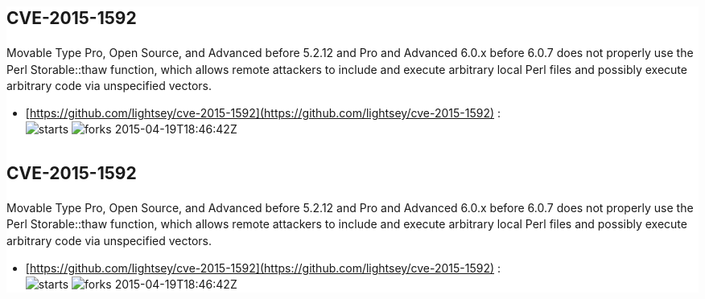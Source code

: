 ## CVE-2015-1592
 Movable Type Pro, Open Source, and Advanced before 5.2.12 and Pro and Advanced 6.0.x before 6.0.7 does not properly use the Perl Storable::thaw function, which allows remote attackers to include and execute arbitrary local Perl files and possibly execute arbitrary code via unspecified vectors.

- [https://github.com/lightsey/cve-2015-1592](https://github.com/lightsey/cve-2015-1592) :  
![starts](https://img.shields.io/github/stars/lightsey/cve-2015-1592.svg) 
![forks](https://img.shields.io/github/forks/lightsey/cve-2015-1592.svg) 
2015-04-19T18:46:42Z

## CVE-2015-1592
 Movable Type Pro, Open Source, and Advanced before 5.2.12 and Pro and Advanced 6.0.x before 6.0.7 does not properly use the Perl Storable::thaw function, which allows remote attackers to include and execute arbitrary local Perl files and possibly execute arbitrary code via unspecified vectors.

- [https://github.com/lightsey/cve-2015-1592](https://github.com/lightsey/cve-2015-1592) :  
![starts](https://img.shields.io/github/stars/lightsey/cve-2015-1592.svg) 
![forks](https://img.shields.io/github/forks/lightsey/cve-2015-1592.svg) 
2015-04-19T18:46:42Z

